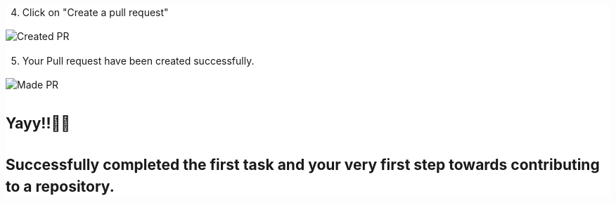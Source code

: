 4. Click on "Create a pull request"

<img width="1139" alt="Created PR" src="https://github.com/awesomefoss/Scavenger-Hunt-Task-1/assets/96643952/5c29c5bb-1451-4254-a906-4bf9bdf6f29a">

5. Your Pull request have been created successfully.
   
<img width="798" alt="Made PR" src="https://github.com/awesomefoss/Scavenger-Hunt-Task-1/assets/96643952/3db00167-d9c6-4bc2-8f02-2b610968cde4">

## Yayy!!🥳✨ 
## Successfully completed the first task and your very first step towards contributing to a repository. 
